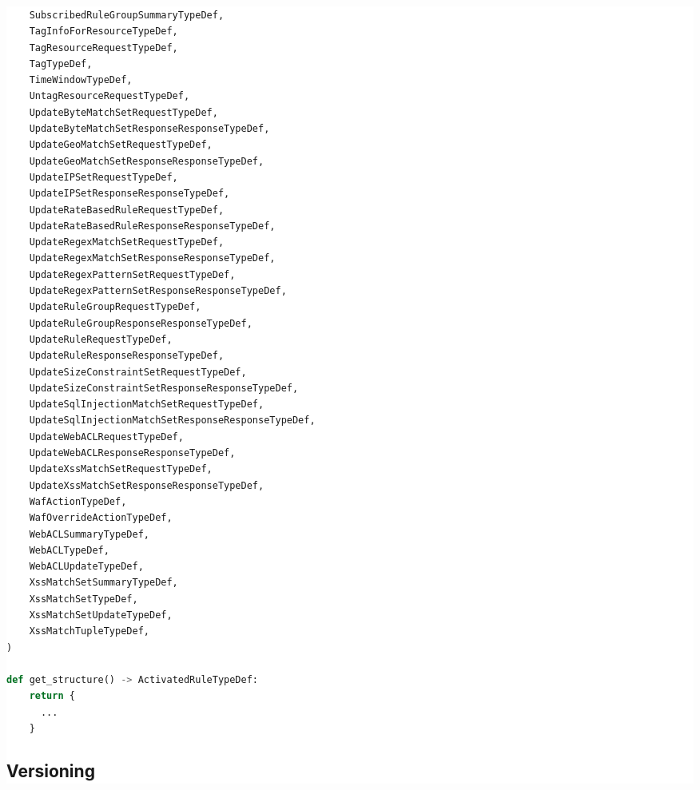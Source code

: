 ```python
    SubscribedRuleGroupSummaryTypeDef,
    TagInfoForResourceTypeDef,
    TagResourceRequestTypeDef,
    TagTypeDef,
    TimeWindowTypeDef,
    UntagResourceRequestTypeDef,
    UpdateByteMatchSetRequestTypeDef,
    UpdateByteMatchSetResponseResponseTypeDef,
    UpdateGeoMatchSetRequestTypeDef,
    UpdateGeoMatchSetResponseResponseTypeDef,
    UpdateIPSetRequestTypeDef,
    UpdateIPSetResponseResponseTypeDef,
    UpdateRateBasedRuleRequestTypeDef,
    UpdateRateBasedRuleResponseResponseTypeDef,
    UpdateRegexMatchSetRequestTypeDef,
    UpdateRegexMatchSetResponseResponseTypeDef,
    UpdateRegexPatternSetRequestTypeDef,
    UpdateRegexPatternSetResponseResponseTypeDef,
    UpdateRuleGroupRequestTypeDef,
    UpdateRuleGroupResponseResponseTypeDef,
    UpdateRuleRequestTypeDef,
    UpdateRuleResponseResponseTypeDef,
    UpdateSizeConstraintSetRequestTypeDef,
    UpdateSizeConstraintSetResponseResponseTypeDef,
    UpdateSqlInjectionMatchSetRequestTypeDef,
    UpdateSqlInjectionMatchSetResponseResponseTypeDef,
    UpdateWebACLRequestTypeDef,
    UpdateWebACLResponseResponseTypeDef,
    UpdateXssMatchSetRequestTypeDef,
    UpdateXssMatchSetResponseResponseTypeDef,
    WafActionTypeDef,
    WafOverrideActionTypeDef,
    WebACLSummaryTypeDef,
    WebACLTypeDef,
    WebACLUpdateTypeDef,
    XssMatchSetSummaryTypeDef,
    XssMatchSetTypeDef,
    XssMatchSetUpdateTypeDef,
    XssMatchTupleTypeDef,
)

def get_structure() -> ActivatedRuleTypeDef:
    return {
      ...
    }
```

<a id="versioning"></a>

## Versioning
